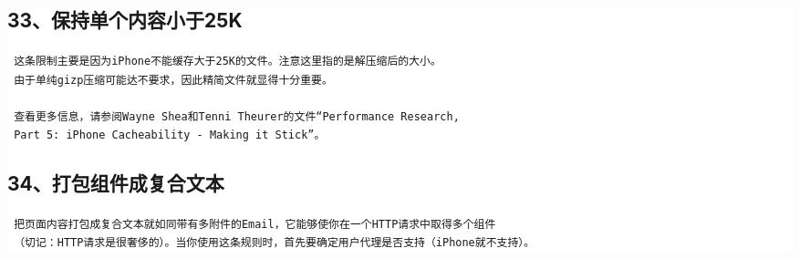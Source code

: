 ## 33、保持单个内容小于25K 

     这条限制主要是因为iPhone不能缓存大于25K的文件。注意这里指的是解压缩后的大小。
     由于单纯gizp压缩可能达不要求，因此精简文件就显得十分重要。
      
     查看更多信息，请参阅Wayne Shea和Tenni Theurer的文件“Performance Research, 
     Part 5: iPhone Cacheability - Making it Stick”。

## 34、打包组件成复合文本 

     把页面内容打包成复合文本就如同带有多附件的Email，它能够使你在一个HTTP请求中取得多个组件
     （切记：HTTP请求是很奢侈的）。当你使用这条规则时，首先要确定用户代理是否支持（iPhone就不支持）。
